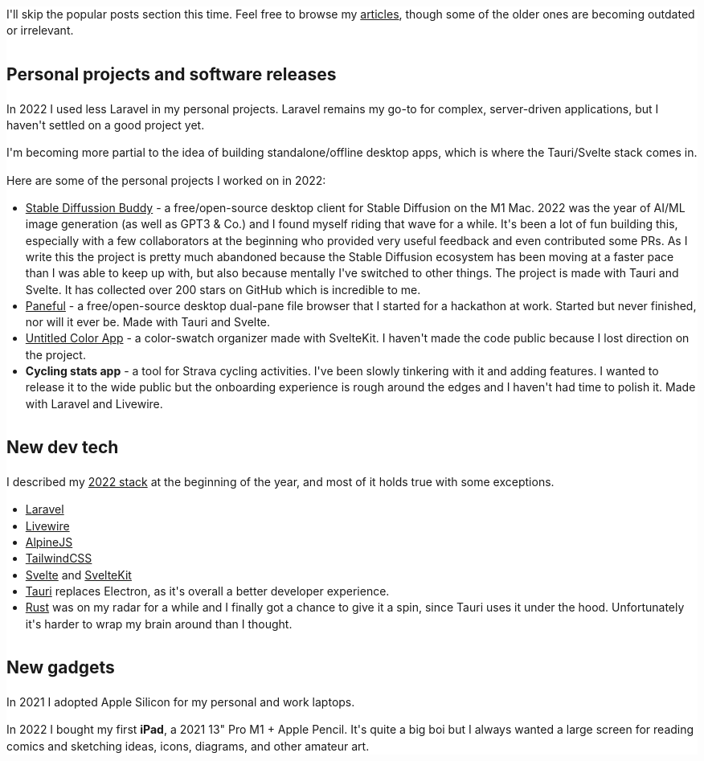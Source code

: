 I'll skip the popular posts section this time. Feel free to browse my [articles](/archive), though some of the older ones are becoming outdated or irrelevant.

## Personal projects and software releases

In 2022 I used less Laravel in my personal projects. Laravel remains my go-to for complex, server-driven applications, but I haven't settled on a good project yet.

I'm becoming more partial to the idea of building standalone/offline desktop apps, which is where the Tauri/Svelte stack comes in.

Here are some of the personal projects I worked on in 2022:

- [Stable Diffussion Buddy](https://github.com/breadthe/sd-buddy) - a free/open-source desktop client for Stable Diffusion on the M1 Mac. 2022 was the year of AI/ML image generation (as well as GPT3 & Co.) and I found myself riding that wave for a while. It's been a lot of fun building this, especially with a few collaborators at the beginning who provided very useful feedback and even contributed some PRs. As I write this the project is pretty much abandoned because the Stable Diffusion ecosystem has been moving at a faster pace than I was able to keep up with, but also because mentally I've switched to other things. The project is made with Tauri and Svelte. It has collected over 200 stars on GitHub which is incredible to me.
- [Paneful](https://github.com/breadthe/paneful) - a free/open-source desktop dual-pane file browser that I started for a hackathon at work. Started but never finished, nor will it ever be. Made with Tauri and Svelte.
- [Untitled Color App](https://untitled-color-app.vercel.app/) - a color-swatch organizer made with SvelteKit. I haven't made the code public because I lost direction on the project.
- **Cycling stats app** - a tool for Strava cycling activities. I've been slowly tinkering with it and adding features. I wanted to release it to the wide public but the onboarding experience is rough around the edges and I haven't had time to polish it. Made with Laravel and Livewire.

## New dev tech

I described my [2022 stack](/blog/2022-programming-stack/) at the beginning of the year, and most of it holds true with some exceptions.

- [Laravel](https://laravel.com/)
- [Livewire](https://laravel-livewire.com/)
- [AlpineJS](https://alpinejs.dev/)
- [TailwindCSS](https://tailwindcss.com/)
- [Svelte](https://svelte.dev/) and [SvelteKit](https://kit.svelte.dev/)
- [Tauri](https://tauri.app/) replaces Electron, as it's overall a better developer experience.
- [Rust](https://www.rust-lang.org/) was on my radar for a while and I finally got a chance to give it a spin, since Tauri uses it under the hood. Unfortunately it's harder to wrap my brain around than I thought.

## New gadgets

In 2021 I adopted Apple Silicon for my personal and work laptops.

In 2022 I bought my first **iPad**, a 2021 13" Pro M1 + Apple Pencil. It's quite a big boi but I always wanted a large screen for reading comics and sketching ideas, icons, diagrams, and other amateur art.
